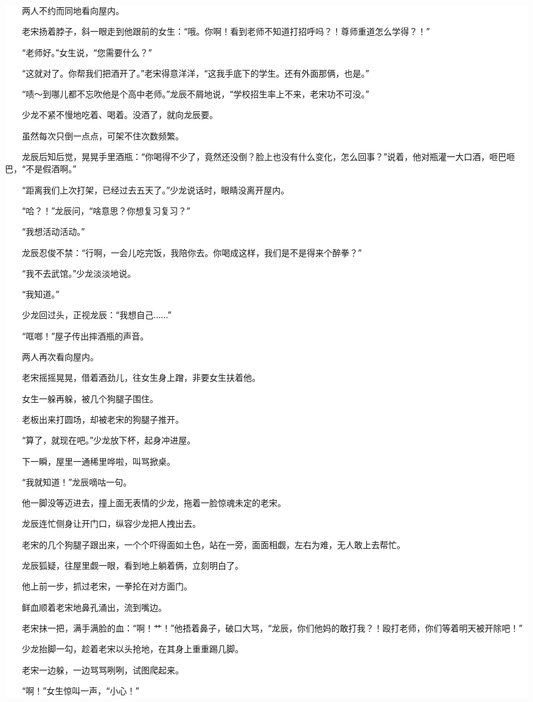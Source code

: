 　　两人不约而同地看向屋内。

　　老宋扬着脖子，斜一眼走到他跟前的女生：“哦。你啊！看到老师不知道打招呼吗？！尊师重道怎么学得？！”

　　“老师好。”女生说，“您需要什么？”

　　“这就对了。你帮我们把酒开了。”老宋得意洋洋，“这我手底下的学生。还有外面那俩，也是。”

　　“啧～到哪儿都不忘吹他是个高中老师。”龙辰不屑地说，“学校招生率上不来，老宋功不可没。”

　　少龙不紧不慢地吃着、喝着。没酒了，就向龙辰要。

　　虽然每次只倒一点点，可架不住次数频繁。

　　龙辰后知后觉，晃晃手里酒瓶：“你喝得不少了，竟然还没倒？脸上也没有什么变化，怎么回事？”说着，他对瓶灌一大口酒，咂巴咂巴，“不是假酒啊。”

　　“距离我们上次打架，已经过去五天了。”少龙说话时，眼睛没离开屋内。

　　“哈？！”龙辰问，“啥意思？你想复习复习？”

　　“我想活动活动。”

　　龙辰忍俊不禁：“行啊，一会儿吃完饭，我陪你去。你喝成这样，我们是不是得来个醉拳？”

　　“我不去武馆。”少龙淡淡地说。

　　“我知道。”

　　少龙回过头，正视龙辰：“我想自己……”

　　“哐啷！”屋子传出摔酒瓶的声音。

　　两人再次看向屋内。

　　老宋摇摇晃晃，借着酒劲儿，往女生身上蹭，非要女生扶着他。

　　女生一躲再躲，被几个狗腿子围住。

　　老板出来打圆场，却被老宋的狗腿子推开。

　　“算了，就现在吧。”少龙放下杯，起身冲进屋。

　　下一瞬，屋里一通稀里哗啦，叫骂掀桌。

　　“我就知道！”龙辰嘀咕一句。

　　他一脚没等迈进去，撞上面无表情的少龙，拖着一脸惊魂未定的老宋。

　　龙辰连忙侧身让开门口，纵容少龙把人拽出去。

　　老宋的几个狗腿子跟出来，一个个吓得面如土色，站在一旁，面面相觑，左右为难，无人敢上去帮忙。

　　龙辰狐疑，往屋里觑一眼，看到地上躺着俩，立刻明白了。

　　他上前一步，抓过老宋，一拳抡在对方面门。

　　鲜血顺着老宋地鼻孔涌出，流到嘴边。

　　老宋抹一把，满手满脸的血：“啊！艹！”他捂着鼻子，破口大骂，“龙辰，你们他妈的敢打我？！殴打老师，你们等着明天被开除吧！”

　　少龙抬脚一勾，趁着老宋以头抢地，在其身上重重踢几脚。

　　老宋一边躲，一边骂骂咧咧，试图爬起来。

　　“啊！”女生惊叫一声，“小心！”
